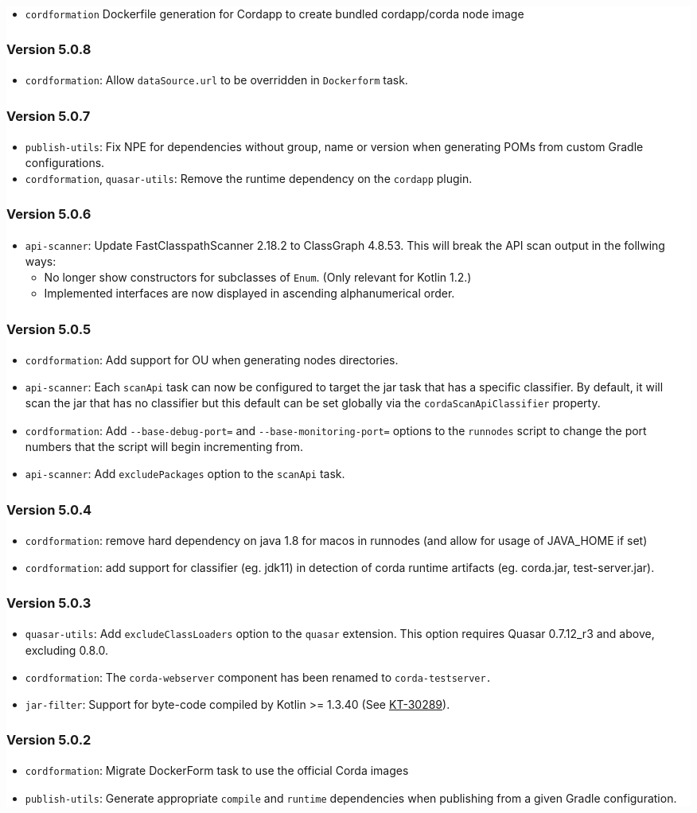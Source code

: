 * `cordformation` Dockerfile generation for Cordapp to create bundled cordapp/corda node image  

### Version 5.0.8

* `cordformation`: Allow `dataSource.url` to be overridden in `Dockerform` task.

### Version 5.0.7

* `publish-utils`: Fix NPE for dependencies without group, name or version when generating POMs from custom Gradle configurations.
* `cordformation`, `quasar-utils`: Remove the runtime dependency on the `cordapp` plugin.

### Version 5.0.6

* `api-scanner`: Update FastClasspathScanner 2.18.2 to ClassGraph 4.8.53. This will break the API scan output in the follwing ways:
    * No longer show constructors for subclasses of `Enum`. (Only relevant for Kotlin 1.2.)
    * Implemented interfaces are now displayed in ascending alphanumerical order.

### Version 5.0.5

* `cordformation`: Add support for OU when generating nodes directories.

* `api-scanner`: Each `scanApi` task can now be configured to target the jar task that has a specific classifier. By default, it will scan the jar that has no classifier but this default can be set globally via the `cordaScanApiClassifier` property.

* `cordformation`: Add `--base-debug-port=` and `--base-monitoring-port=` options to the `runnodes` script to change the port numbers that the script will begin incrementing from.

* `api-scanner`: Add `excludePackages` option to the `scanApi` task.

### Version 5.0.4

* `cordformation`: remove hard dependency on java 1.8 for macos in runnodes (and allow for usage of JAVA_HOME if set)

* `cordformation`: add support for classifier (eg. jdk11) in detection of corda runtime artifacts (eg. corda.jar, test-server.jar).  

### Version 5.0.3

* `quasar-utils`: Add `excludeClassLoaders` option to the `quasar` extension. This option requires Quasar 0.7.12_r3 and above, excluding 0.8.0.

* `cordformation`: The `corda-webserver` component has been renamed to `corda-testserver.`

* `jar-filter`: Support for byte-code compiled by Kotlin >= 1.3.40 (See [KT-30289](https://youtrack.jetbrains.com/issue/KT-30289)).

### Version 5.0.2

* `cordformation`: Migrate DockerForm task to use the official Corda images

* `publish-utils`: Generate appropriate `compile` and `runtime` dependencies when publishing from a given Gradle configuration.
